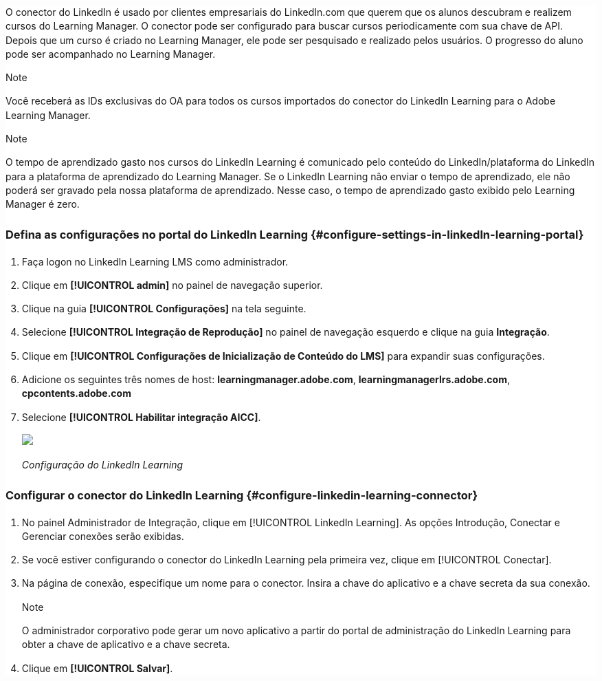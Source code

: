 O conector do LinkedIn é usado por clientes empresariais do LinkedIn.com que querem que os alunos descubram e realizem cursos do Learning Manager. O conector pode ser configurado para buscar cursos periodicamente com sua chave de API. Depois que um curso é criado no Learning Manager, ele pode ser pesquisado e realizado pelos usuários. O progresso do aluno pode ser acompanhado no Learning Manager.

>[!NOTE]
>
>Você receberá as IDs exclusivas do OA para todos os cursos importados do conector do LinkedIn Learning para o Adobe Learning Manager.

>[!NOTE]
>
>O tempo de aprendizado gasto nos cursos do LinkedIn Learning é comunicado pelo conteúdo do LinkedIn/plataforma do LinkedIn para a plataforma de aprendizado do Learning Manager. Se o LinkedIn Learning não enviar o tempo de aprendizado, ele não poderá ser gravado pela nossa plataforma de aprendizado. Nesse caso, o tempo de aprendizado gasto exibido pelo Learning Manager é zero.

### Defina as configurações no portal do Linkedln Learning {#configure-settings-in-linkedln-learning-portal}

1. Faça logon no Linkedln Learning LMS como administrador.
1. Clique em **[!UICONTROL admin]** no painel de navegação superior.
1. Clique na guia **[!UICONTROL Configurações]** na tela seguinte.
1. Selecione **[!UICONTROL Integração de Reprodução]** no painel de navegação esquerdo e clique na guia **Integração**.
1. Clique em **[!UICONTROL Configurações de Inicialização de Conteúdo do LMS]** para expandir suas configurações.
1. Adicione os seguintes três nomes de host: **learningmanager.adobe.com**, **learningmanagerlrs.adobe.com**, **cpcontents.adobe.com**
1. Selecione **[!UICONTROL Habilitar integração AICC]**.

   ![](assets/linkedin-learning.png)

   *Configuração do LinkedIn Learning*

### Configurar o conector do LinkedIn Learning {#configure-linkedin-learning-connector}

1. No painel Administrador de Integração, clique em [!UICONTROL LinkedIn Learning]. As opções Introdução, Conectar e Gerenciar conexões serão exibidas.
1. Se você estiver configurando o conector do LinkedIn Learning pela primeira vez, clique em [!UICONTROL Conectar].

   

1. Na página de conexão, especifique um nome para o conector. Insira a chave do aplicativo e a chave secreta da sua conexão.

   >[!NOTE]
   >
   >O administrador corporativo pode gerar um novo aplicativo a partir do portal de administração do LinkedIn Learning para obter a chave de aplicativo e a chave secreta.

1. Clique em **[!UICONTROL Salvar]**.

